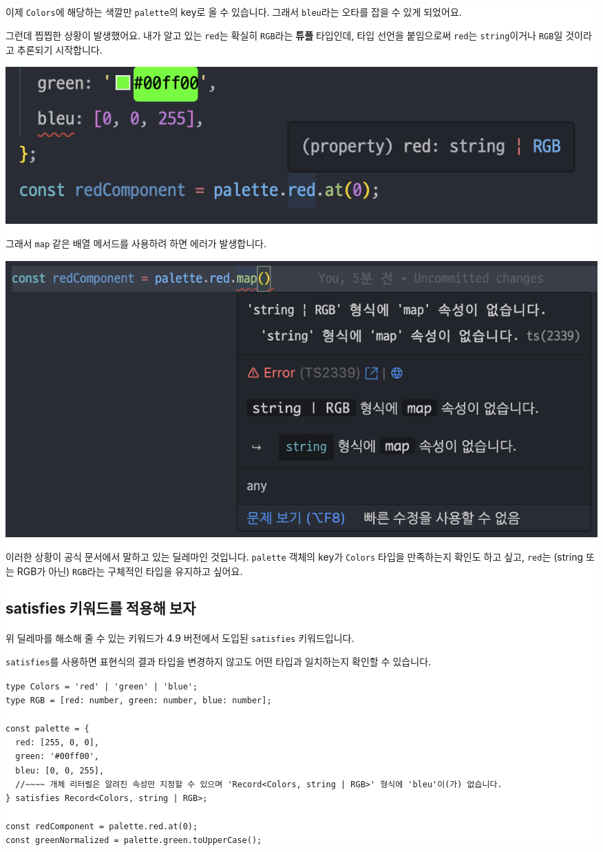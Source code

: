 이제 `Colors`에 해당하는 색깔만 `palette`의 key로 올 수 있습니다. 그래서 `bleu`라는 오타를 잡을 수 있게 되었어요.

그런데 찝찝한 상황이 발생했어요. 내가 알고 있는 `red`는 확실히 `RGB`라는 **튜플** 타입인데, 타입 선언을 붙임으로써 `red`는 `string`이거나 `RGB`일 것이라고 추론되기 시작합니다.

![스크린샷 2024-01-31 오후 6.51.47.png](./6.51.47.png)

그래서 `map` 같은 배열 메서드를 사용하려 하면 에러가 발생합니다.

![스크린샷 2024-01-31 오후 6.53.10.png](./6.53.10.png)

이러한 상황이 공식 문서에서 말하고 있는 딜레마인 것입니다. `palette` 객체의 key가 `Colors` 타입을 만족하는지 확인도 하고 싶고, `red`는 (string 또는 RGB가 아닌) `RGB`라는 구체적인 타입을 유지하고 싶어요.

## satisfies 키워드를 적용해 보자

위 딜레마를 해소해 줄 수 있는 키워드가 4.9 버전에서 도입된 `satisfies` 키워드입니다.

`satisfies`를 사용하면 표현식의 결과 타입을 변경하지 않고도 어떤 타입과 일치하는지 확인할 수 있습니다.

```tsx
type Colors = 'red' | 'green' | 'blue';
type RGB = [red: number, green: number, blue: number];

const palette = {
  red: [255, 0, 0],
  green: '#00ff00',
  bleu: [0, 0, 255],
  //~~~~ 개체 리터럴은 알려진 속성만 지정할 수 있으며 'Record<Colors, string | RGB>' 형식에 'bleu'이(가) 없습니다.
} satisfies Record<Colors, string | RGB>;

const redComponent = palette.red.at(0);
const greenNormalized = palette.green.toUpperCase();
```
